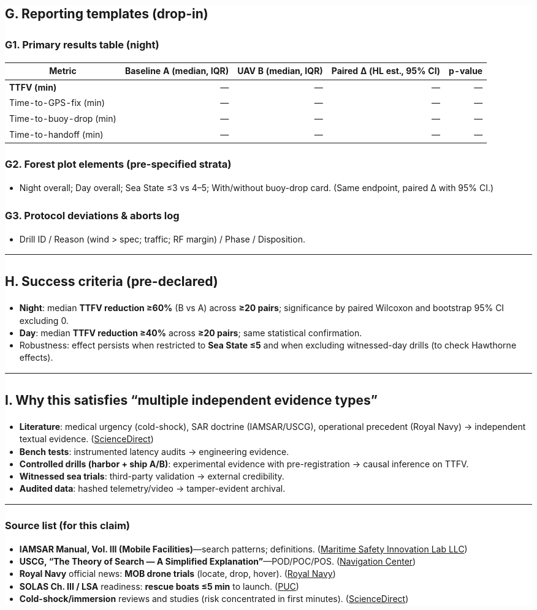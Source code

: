 ## G. Reporting templates (drop-in)

### G1. Primary results table (night)

| Metric                  | Baseline A (median, IQR) | UAV B (median, IQR) | Paired Δ (HL est., 95% CI) | p-value |
| ----------------------- | -----------------------: | ------------------: | -------------------------: | ------: |
| **TTFV (min)**          |                        — |                   — |                          — |       — |
| Time-to-GPS-fix (min)   |                        — |                   — |                          — |       — |
| Time-to-buoy-drop (min) |                        — |                   — |                          — |       — |
| Time-to-handoff (min)   |                        — |                   — |                          — |       — |

### G2. Forest plot elements (pre-specified strata)

- Night overall; Day overall; Sea State ≤3 vs 4–5; With/without buoy-drop card. (Same endpoint, paired Δ with 95% CI.)

### G3. Protocol deviations & aborts log

- Drill ID / Reason (wind > spec; traffic; RF margin) / Phase / Disposition.

---

## H. Success criteria (pre-declared)

- **Night**: median **TTFV reduction ≥60%** (B vs A) across **≥20 pairs**; significance by paired Wilcoxon and bootstrap 95% CI excluding 0.
- **Day**: median **TTFV reduction ≥40%** across **≥20 pairs**; same statistical confirmation.
- Robustness: effect persists when restricted to **Sea State ≤5** and when excluding witnessed-day drills (to check Hawthorne effects).

---

## I. Why this satisfies “multiple independent evidence types”

- **Literature**: medical urgency (cold-shock), SAR doctrine (IAMSAR/USCG), operational precedent (Royal Navy) → independent textual evidence. ([ScienceDirect][1])
- **Bench tests**: instrumented latency audits → engineering evidence.
- **Controlled drills (harbor + ship A/B)**: experimental evidence with pre-registration → causal inference on TTFV.
- **Witnessed sea trials**: third-party validation → external credibility.
- **Audited data**: hashed telemetry/video → tamper-evident archival.

---

### Source list (for this claim)

- **IAMSAR Manual, Vol. III (Mobile Facilities)**—search patterns; definitions. ([Maritime Safety Innovation Lab LLC][2])
- **USCG, “The Theory of Search — A Simplified Explanation”**—POD/POC/POS. ([Navigation Center][6])
- **Royal Navy** official news: **MOB drone trials** (locate, drop, hover). ([Royal Navy][3])
- **SOLAS Ch. III / LSA** readiness: **rescue boats ≤5 min** to launch. ([PUC][4])
- **Cold-shock/immersion** reviews and studies (risk concentrated in first minutes). ([ScienceDirect][1])


[1]: https://www.sciencedirect.com/science/article/pii/S0306456523003169?utm_source=chatgpt.com "Habituation of the cold shock response: A systematic ..."
[2]: https://maritimesafetyinnovationlab.org/wp-content/uploads/2021/02/Doc.9731-EN-IAMSAR-Manual-International-Aeronautical-and-Maritime-Search-and-Rescue-Manual-Volume-III-Mobile-Facilities.pdf?utm_source=chatgpt.com "IAMSAR MANUAL"
[3]: https://www.royalnavy.mod.uk/news/2021/july/02/210702-drone-trials-mob?utm_source=chatgpt.com "Navy tests drones in man overboard trials"
[4]: https://puc.overheid.nl/nsi/doc/PUC_1346_14/3/?utm_source=chatgpt.com "Chapter III Life-saving appliances and arrangements"
[5]: https://news.ncac.mn/uploads/bookSubject/2022-11/637b02e0c30d7.pdf?utm_source=chatgpt.com "VOLUME I"
[6]: https://navcen.uscg.gov/sites/default/files/pdf/Theory_of_Search.pdf?utm_source=chatgpt.com "The Theory of Search - A Simplified Explanation - navcen"